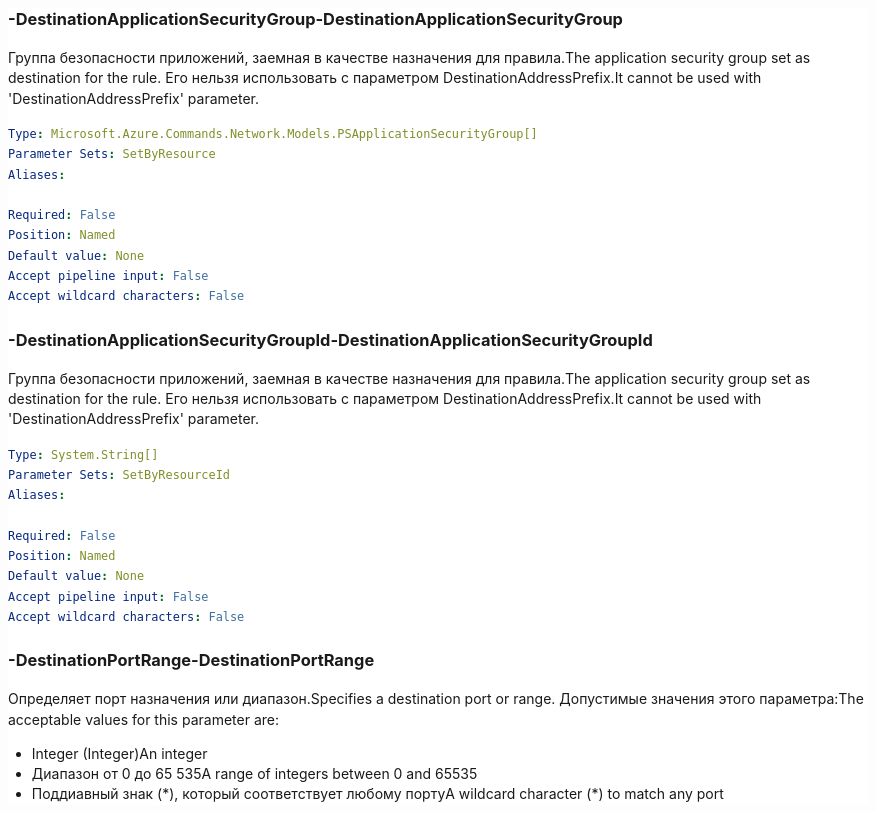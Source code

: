 ### <span data-ttu-id="a85b3-134">-DestinationApplicationSecurityGroup</span><span class="sxs-lookup"><span data-stu-id="a85b3-134">-DestinationApplicationSecurityGroup</span></span>
<span data-ttu-id="a85b3-135">Группа безопасности приложений, заемная в качестве назначения для правила.</span><span class="sxs-lookup"><span data-stu-id="a85b3-135">The application security group set as destination for the rule.</span></span> <span data-ttu-id="a85b3-136">Его нельзя использовать с параметром DestinationAddressPrefix.</span><span class="sxs-lookup"><span data-stu-id="a85b3-136">It cannot be used with 'DestinationAddressPrefix' parameter.</span></span>

```yaml
Type: Microsoft.Azure.Commands.Network.Models.PSApplicationSecurityGroup[]
Parameter Sets: SetByResource
Aliases:

Required: False
Position: Named
Default value: None
Accept pipeline input: False
Accept wildcard characters: False
```

### <span data-ttu-id="a85b3-137">-DestinationApplicationSecurityGroupId</span><span class="sxs-lookup"><span data-stu-id="a85b3-137">-DestinationApplicationSecurityGroupId</span></span>
<span data-ttu-id="a85b3-138">Группа безопасности приложений, заемная в качестве назначения для правила.</span><span class="sxs-lookup"><span data-stu-id="a85b3-138">The application security group set as destination for the rule.</span></span> <span data-ttu-id="a85b3-139">Его нельзя использовать с параметром DestinationAddressPrefix.</span><span class="sxs-lookup"><span data-stu-id="a85b3-139">It cannot be used with 'DestinationAddressPrefix' parameter.</span></span>

```yaml
Type: System.String[]
Parameter Sets: SetByResourceId
Aliases:

Required: False
Position: Named
Default value: None
Accept pipeline input: False
Accept wildcard characters: False
```

### <span data-ttu-id="a85b3-140">-DestinationPortRange</span><span class="sxs-lookup"><span data-stu-id="a85b3-140">-DestinationPortRange</span></span>
<span data-ttu-id="a85b3-141">Определяет порт назначения или диапазон.</span><span class="sxs-lookup"><span data-stu-id="a85b3-141">Specifies a destination port or range.</span></span>
<span data-ttu-id="a85b3-142">Допустимые значения этого параметра:</span><span class="sxs-lookup"><span data-stu-id="a85b3-142">The acceptable values for this parameter are:</span></span>
- <span data-ttu-id="a85b3-143">Integer (Integer)</span><span class="sxs-lookup"><span data-stu-id="a85b3-143">An integer</span></span>
- <span data-ttu-id="a85b3-144">Диапазон от 0 до 65 535</span><span class="sxs-lookup"><span data-stu-id="a85b3-144">A range of integers between 0 and 65535</span></span>
- <span data-ttu-id="a85b3-145">Поддиавный знак (\*), который соответствует любому порту</span><span class="sxs-lookup"><span data-stu-id="a85b3-145">A wildcard character (\*) to match any port</span></span>
